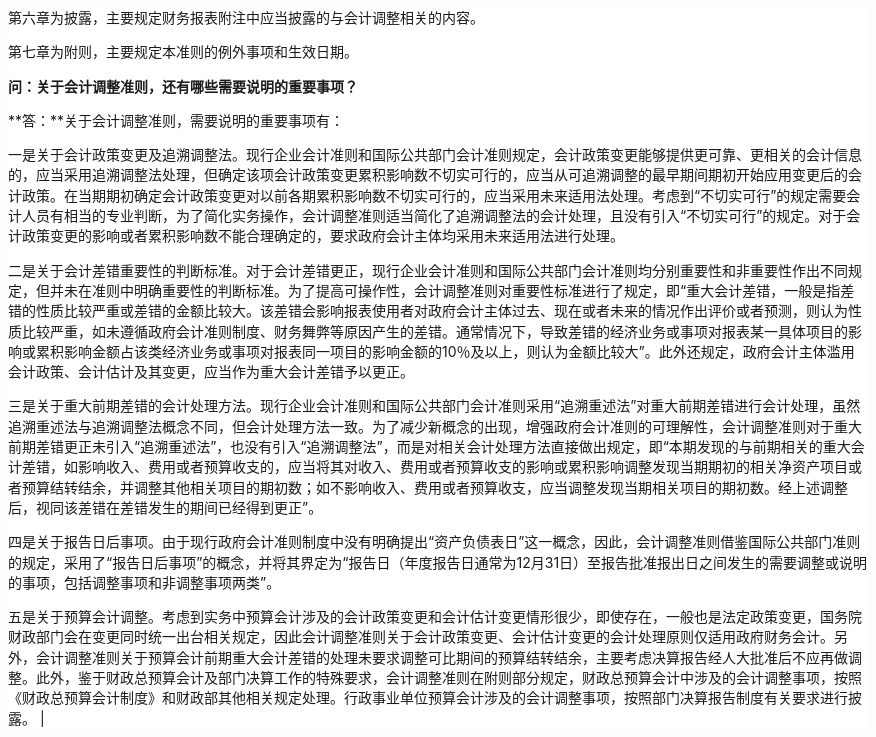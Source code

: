  第六章为披露，主要规定财务报表附注中应当披露的与会计调整相关的内容。

 第七章为附则，主要规定本准则的例外事项和生效日期。　　

 **问：关于会计调整准则，还有哪些需要说明的重要事项？**　

 **答：**关于会计调整准则，需要说明的重要事项有：

 一是关于会计政策变更及追溯调整法。现行企业会计准则和国际公共部门会计准则规定，会计政策变更能够提供更可靠、更相关的会计信息的，应当采用追溯调整法处理，但确定该项会计政策变更累积影响数不切实可行的，应当从可追溯调整的最早期间期初开始应用变更后的会计政策。在当期期初确定会计政策变更对以前各期累积影响数不切实可行的，应当采用未来适用法处理。考虑到“不切实可行”的规定需要会计人员有相当的专业判断，为了简化实务操作，会计调整准则适当简化了追溯调整法的会计处理，且没有引入“不切实可行”的规定。对于会计政策变更的影响或者累积影响数不能合理确定的，要求政府会计主体均采用未来适用法进行处理。

 二是关于会计差错重要性的判断标准。对于会计差错更正，现行企业会计准则和国际公共部门会计准则均分别重要性和非重要性作出不同规定，但并未在准则中明确重要性的判断标准。为了提高可操作性，会计调整准则对重要性标准进行了规定，即“重大会计差错，一般是指差错的性质比较严重或差错的金额比较大。该差错会影响报表使用者对政府会计主体过去、现在或者未来的情况作出评价或者预测，则认为性质比较严重，如未遵循政府会计准则制度、财务舞弊等原因产生的差错。通常情况下，导致差错的经济业务或事项对报表某一具体项目的影响或累积影响金额占该类经济业务或事项对报表同一项目的影响金额的10％及以上，则认为金额比较大”。此外还规定，政府会计主体滥用会计政策、会计估计及其变更，应当作为重大会计差错予以更正。

 三是关于重大前期差错的会计处理方法。现行企业会计准则和国际公共部门会计准则采用“追溯重述法”对重大前期差错进行会计处理，虽然追溯重述法与追溯调整法概念不同，但会计处理方法一致。为了减少新概念的出现，增强政府会计准则的可理解性，会计调整准则对于重大前期差错更正未引入“追溯重述法”，也没有引入“追溯调整法”，而是对相关会计处理方法直接做出规定，即“本期发现的与前期相关的重大会计差错，如影响收入、费用或者预算收支的，应当将其对收入、费用或者预算收支的影响或累积影响调整发现当期期初的相关净资产项目或者预算结转结余，并调整其他相关项目的期初数；如不影响收入、费用或者预算收支，应当调整发现当期相关项目的期初数。经上述调整后，视同该差错在差错发生的期间已经得到更正”。

 四是关于报告日后事项。由于现行政府会计准则制度中没有明确提出“资产负债表日”这一概念，因此，会计调整准则借鉴国际公共部门准则的规定，采用了“报告日后事项”的概念，并将其界定为“报告日（年度报告日通常为12月31日）至报告批准报出日之间发生的需要调整或说明的事项，包括调整事项和非调整事项两类”。

 五是关于预算会计调整。考虑到实务中预算会计涉及的会计政策变更和会计估计变更情形很少，即使存在，一般也是法定政策变更，国务院财政部门会在变更同时统一出台相关规定，因此会计调整准则关于会计政策变更、会计估计变更的会计处理原则仅适用政府财务会计。另外，会计调整准则关于预算会计前期重大会计差错的处理未要求调整可比期间的预算结转结余，主要考虑决算报告经人大批准后不应再做调整。此外，鉴于财政总预算会计及部门决算工作的特殊要求，会计调整准则在附则部分规定，财政总预算会计中涉及的会计调整事项，按照《财政总预算会计制度》和财政部其他相关规定处理。行政事业单位预算会计涉及的会计调整事项，按照部门决算报告制度有关要求进行披露。 |